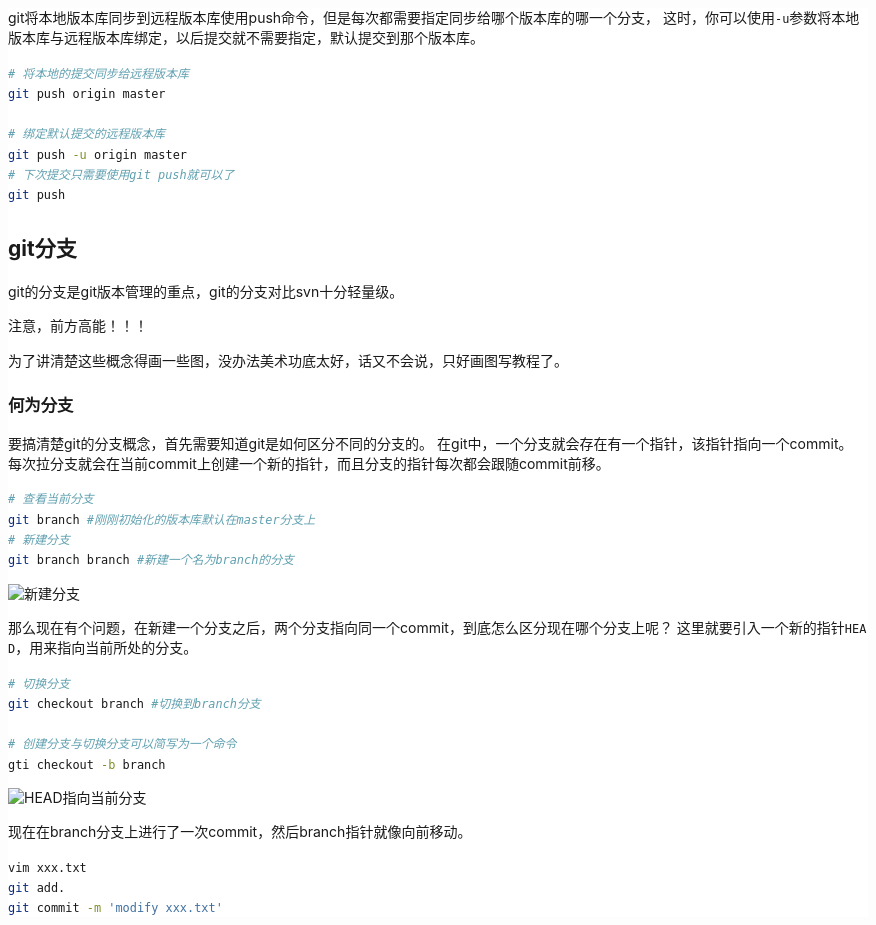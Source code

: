 git将本地版本库同步到远程版本库使用push命令，但是每次都需要指定同步给哪个版本库的哪一个分支，
这时，你可以使用`-u`参数将本地版本库与远程版本库绑定，以后提交就不需要指定，默认提交到那个版本库。

```bash
# 将本地的提交同步给远程版本库
git push origin master

# 绑定默认提交的远程版本库
git push -u origin master
# 下次提交只需要使用git push就可以了
git push
```

## git分支

git的分支是git版本管理的重点，git的分支对比svn十分轻量级。

注意，前方高能！！！

为了讲清楚这些概念得画一些图，没办法美术功底太好，话又不会说，只好画图写教程了。

### 何为分支

要搞清楚git的分支概念，首先需要知道git是如何区分不同的分支的。
在git中，一个分支就会存在有一个指针，该指针指向一个commit。
每次拉分支就会在当前commit上创建一个新的指针，而且分支的指针每次都会跟随commit前移。

```bash
# 查看当前分支
git branch #刚刚初始化的版本库默认在master分支上
# 新建分支
git branch branch #新建一个名为branch的分支
```

![新建分支](//file.shenfq.com/18-4-17/92923237.jpg)

那么现在有个问题，在新建一个分支之后，两个分支指向同一个commit，到底怎么区分现在哪个分支上呢？
这里就要引入一个新的指针`HEAD`，用来指向当前所处的分支。

```bash
# 切换分支
git checkout branch #切换到branch分支

# 创建分支与切换分支可以简写为一个命令
gti checkout -b branch
```

![HEAD指向当前分支](//file.shenfq.com/18-4-17/94032614.jpg)

现在在branch分支上进行了一次commit，然后branch指针就像向前移动。

```bash
vim xxx.txt
git add.
git commit -m 'modify xxx.txt'
```
